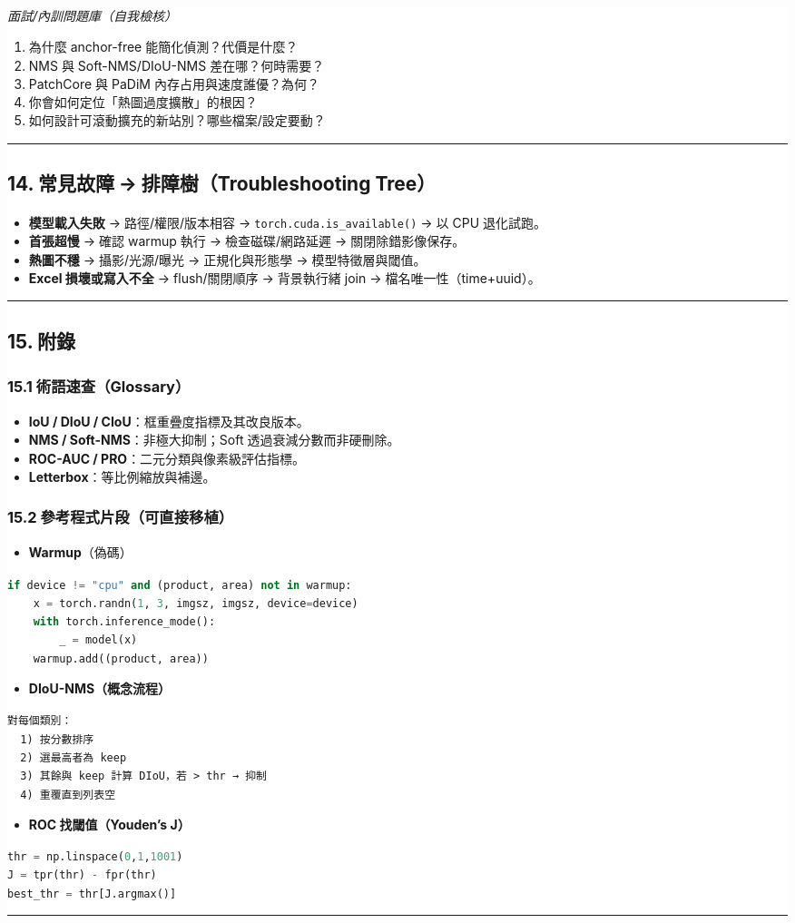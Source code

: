 *面試/內訓問題庫（自我檢核）*

1. 為什麼 anchor-free 能簡化偵測？代價是什麼？
2. NMS 與 Soft-NMS/DIoU-NMS 差在哪？何時需要？
3. PatchCore 與 PaDiM 內存占用與速度誰優？為何？
4. 你會如何定位「熱圖過度擴散」的根因？
5. 如何設計可滾動擴充的新站別？哪些檔案/設定要動？

---

## 14. 常見故障 → 排障樹（Troubleshooting Tree）

* **模型載入失敗** → 路徑/權限/版本相容 → `torch.cuda.is_available()` → 以 CPU 退化試跑。
* **首張超慢** → 確認 warmup 執行 → 檢查磁碟/網路延遲 → 關閉除錯影像保存。
* **熱圖不穩** → 攝影/光源/曝光 → 正規化與形態學 → 模型特徵層與閾值。
* **Excel 損壞或寫入不全** → flush/關閉順序 → 背景執行緒 join → 檔名唯一性（time+uuid）。

---

## 15. 附錄

### 15.1 術語速查（Glossary）

* **IoU / DIoU / CIoU**：框重疊度指標及其改良版本。
* **NMS / Soft-NMS**：非極大抑制；Soft 透過衰減分數而非硬刪除。
* **ROC-AUC / PRO**：二元分類與像素級評估指標。
* **Letterbox**：等比例縮放與補邊。

### 15.2 參考程式片段（可直接移植）

* **Warmup**（偽碼）

```python
if device != "cpu" and (product, area) not in warmup:
    x = torch.randn(1, 3, imgsz, imgsz, device=device)
    with torch.inference_mode():
        _ = model(x)
    warmup.add((product, area))
```

* **DIoU-NMS（概念流程）**

```text
對每個類別：
  1) 按分數排序
  2) 選最高者為 keep
  3) 其餘與 keep 計算 DIoU，若 > thr → 抑制
  4) 重覆直到列表空
```

* **ROC 找閾值（Youden’s J）**

```python
thr = np.linspace(0,1,1001)
J = tpr(thr) - fpr(thr)
best_thr = thr[J.argmax()]
```

---